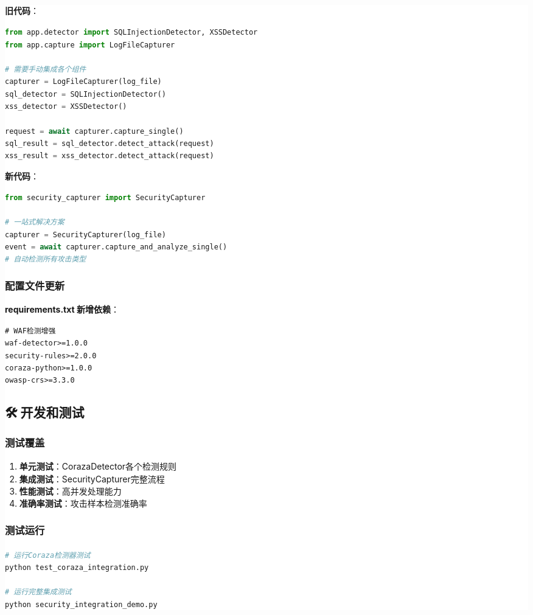 **旧代码**：
```python
from app.detector import SQLInjectionDetector, XSSDetector
from app.capture import LogFileCapturer

# 需要手动集成各个组件
capturer = LogFileCapturer(log_file)
sql_detector = SQLInjectionDetector()
xss_detector = XSSDetector()

request = await capturer.capture_single()
sql_result = sql_detector.detect_attack(request)
xss_result = xss_detector.detect_attack(request)
```

**新代码**：
```python
from security_capturer import SecurityCapturer

# 一站式解决方案
capturer = SecurityCapturer(log_file)
event = await capturer.capture_and_analyze_single()
# 自动检测所有攻击类型
```

### 配置文件更新

**requirements.txt 新增依赖**：
```
# WAF检测增强
waf-detector>=1.0.0
security-rules>=2.0.0
coraza-python>=1.0.0
owasp-crs>=3.3.0
```

## 🛠️ 开发和测试

### 测试覆盖

1. **单元测试**：CorazaDetector各个检测规则
2. **集成测试**：SecurityCapturer完整流程
3. **性能测试**：高并发处理能力
4. **准确率测试**：攻击样本检测准确率

### 测试运行

```bash
# 运行Coraza检测器测试
python test_coraza_integration.py

# 运行完整集成测试
python security_integration_demo.py
```
